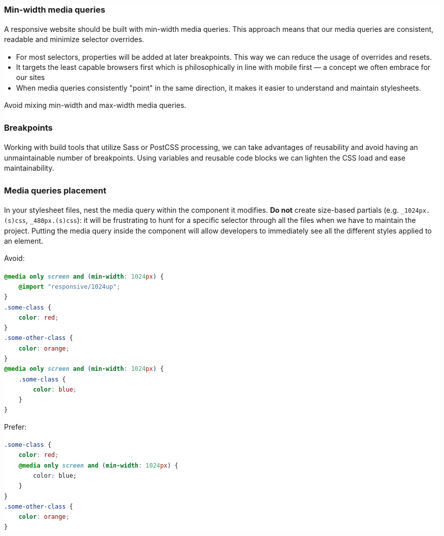 ### Min-width media queries

A responsive website should be built with min-width media queries. This approach means that our media queries are consistent, readable and minimize selector overrides.

* For most selectors, properties will be added at later breakpoints. This way we can reduce the usage of overrides and resets.
* It targets the least capable browsers first which is philosophically in line with mobile first — a concept we often embrace for our sites
* When media queries consistently "point" in the same direction, it makes it easier to understand and maintain stylesheets.

Avoid mixing min-width and max-width media queries.

### Breakpoints

Working with build tools that utilize Sass or PostCSS processing, we can take advantages of reusability and avoid having an unmaintainable number of breakpoints. Using variables and reusable code blocks we can lighten the CSS load and ease maintainability.

### Media queries placement

In your stylesheet files, nest the media query within the component it modifies. **Do not** create size-based partials (e.g. `_1024px.(s)css`, `_480px.(s)css`): it will be frustrating to hunt for a specific selector through all the files when we have to maintain the project. Putting the media query inside the component will allow developers to immediately see all the different styles applied to an element.

Avoid:

```css
@media only screen and (min-width: 1024px) {
	@import "responsive/1024up";
}
.some-class {
	color: red;
}
.some-other-class {
	color: orange;
}
@media only screen and (min-width: 1024px) {
	.some-class {
		color: blue;
	}
}
```

Prefer:

```css
.some-class {
	color: red;
	@media only screen and (min-width: 1024px) {
		color: blue;
	}
}
.some-other-class {
	color: orange;
}
```
